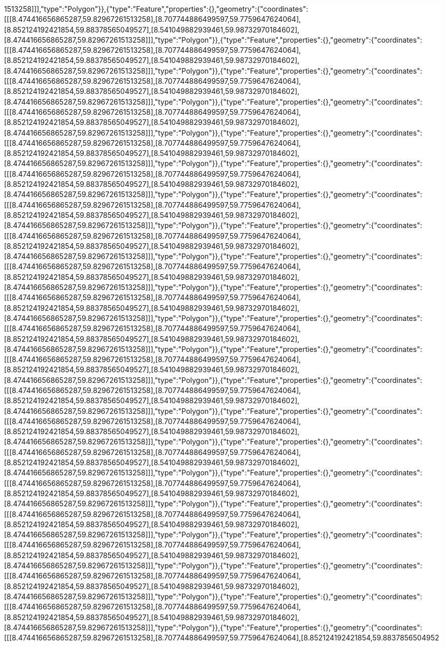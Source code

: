 1513258]]],\"type\":\"Polygon\"}},{\"type\":\"Feature\",\"properties\":{},\"geometry\":{\"coordinates\":[[[8.474416656865287,59.82967261513258],[8.707744886499597,59.7759647624064],[8.852124192421854,59.88378565049527],[8.541049882939461,59.98732970184602],[8.474416656865287,59.82967261513258]]],\"type\":\"Polygon\"}},{\"type\":\"Feature\",\"properties\":{},\"geometry\":{\"coordinates\":[[[8.474416656865287,59.82967261513258],[8.707744886499597,59.7759647624064],[8.852124192421854,59.88378565049527],[8.541049882939461,59.98732970184602],[8.474416656865287,59.82967261513258]]],\"type\":\"Polygon\"}},{\"type\":\"Feature\",\"properties\":{},\"geometry\":{\"coordinates\":[[[8.474416656865287,59.82967261513258],[8.707744886499597,59.7759647624064],[8.852124192421854,59.88378565049527],[8.541049882939461,59.98732970184602],[8.474416656865287,59.82967261513258]]],\"type\":\"Polygon\"}},{\"type\":\"Feature\",\"properties\":{},\"geometry\":{\"coordinates\":[[[8.474416656865287,59.82967261513258],[8.707744886499597,59.7759647624064],[8.852124192421854,59.88378565049527],[8.541049882939461,59.98732970184602],[8.474416656865287,59.82967261513258]]],\"type\":\"Polygon\"}},{\"type\":\"Feature\",\"properties\":{},\"geometry\":{\"coordinates\":[[[8.474416656865287,59.82967261513258],[8.707744886499597,59.7759647624064],[8.852124192421854,59.88378565049527],[8.541049882939461,59.98732970184602],[8.474416656865287,59.82967261513258]]],\"type\":\"Polygon\"}},{\"type\":\"Feature\",\"properties\":{},\"geometry\":{\"coordinates\":[[[8.474416656865287,59.82967261513258],[8.707744886499597,59.7759647624064],[8.852124192421854,59.88378565049527],[8.541049882939461,59.98732970184602],[8.474416656865287,59.82967261513258]]],\"type\":\"Polygon\"}},{\"type\":\"Feature\",\"properties\":{},\"geometry\":{\"coordinates\":[[[8.474416656865287,59.82967261513258],[8.707744886499597,59.7759647624064],[8.852124192421854,59.88378565049527],[8.541049882939461,59.98732970184602],[8.474416656865287,59.82967261513258]]],\"type\":\"Polygon\"}},{\"type\":\"Feature\",\"properties\":{},\"geometry\":{\"coordinates\":[[[8.474416656865287,59.82967261513258],[8.707744886499597,59.7759647624064],[8.852124192421854,59.88378565049527],[8.541049882939461,59.98732970184602],[8.474416656865287,59.82967261513258]]],\"type\":\"Polygon\"}},{\"type\":\"Feature\",\"properties\":{},\"geometry\":{\"coordinates\":[[[8.474416656865287,59.82967261513258],[8.707744886499597,59.7759647624064],[8.852124192421854,59.88378565049527],[8.541049882939461,59.98732970184602],[8.474416656865287,59.82967261513258]]],\"type\":\"Polygon\"}},{\"type\":\"Feature\",\"properties\":{},\"geometry\":{\"coordinates\":[[[8.474416656865287,59.82967261513258],[8.707744886499597,59.7759647624064],[8.852124192421854,59.88378565049527],[8.541049882939461,59.98732970184602],[8.474416656865287,59.82967261513258]]],\"type\":\"Polygon\"}},{\"type\":\"Feature\",\"properties\":{},\"geometry\":{\"coordinates\":[[[8.474416656865287,59.82967261513258],[8.707744886499597,59.7759647624064],[8.852124192421854,59.88378565049527],[8.541049882939461,59.98732970184602],[8.474416656865287,59.82967261513258]]],\"type\":\"Polygon\"}},{\"type\":\"Feature\",\"properties\":{},\"geometry\":{\"coordinates\":[[[8.474416656865287,59.82967261513258],[8.707744886499597,59.7759647624064],[8.852124192421854,59.88378565049527],[8.541049882939461,59.98732970184602],[8.474416656865287,59.82967261513258]]],\"type\":\"Polygon\"}},{\"type\":\"Feature\",\"properties\":{},\"geometry\":{\"coordinates\":[[[8.474416656865287,59.82967261513258],[8.707744886499597,59.7759647624064],[8.852124192421854,59.88378565049527],[8.541049882939461,59.98732970184602],[8.474416656865287,59.82967261513258]]],\"type\":\"Polygon\"}},{\"type\":\"Feature\",\"properties\":{},\"geometry\":{\"coordinates\":[[[8.474416656865287,59.82967261513258],[8.707744886499597,59.7759647624064],[8.852124192421854,59.88378565049527],[8.541049882939461,59.98732970184602],[8.474416656865287,59.82967261513258]]],\"type\":\"Polygon\"}},{\"type\":\"Feature\",\"properties\":{},\"geometry\":{\"coordinates\":[[[8.474416656865287,59.82967261513258],[8.707744886499597,59.7759647624064],[8.852124192421854,59.88378565049527],[8.541049882939461,59.98732970184602],[8.474416656865287,59.82967261513258]]],\"type\":\"Polygon\"}},{\"type\":\"Feature\",\"properties\":{},\"geometry\":{\"coordinates\":[[[8.474416656865287,59.82967261513258],[8.707744886499597,59.7759647624064],[8.852124192421854,59.88378565049527],[8.541049882939461,59.98732970184602],[8.474416656865287,59.82967261513258]]],\"type\":\"Polygon\"}},{\"type\":\"Feature\",\"properties\":{},\"geometry\":{\"coordinates\":[[[8.474416656865287,59.82967261513258],[8.707744886499597,59.7759647624064],[8.852124192421854,59.88378565049527],[8.541049882939461,59.98732970184602],[8.474416656865287,59.82967261513258]]],\"type\":\"Polygon\"}},{\"type\":\"Feature\",\"properties\":{},\"geometry\":{\"coordinates\":[[[8.474416656865287,59.82967261513258],[8.707744886499597,59.7759647624064],[8.852124192421854,59.88378565049527],[8.541049882939461,59.98732970184602],[8.474416656865287,59.82967261513258]]],\"type\":\"Polygon\"}},{\"type\":\"Feature\",\"properties\":{},\"geometry\":{\"coordinates\":[[[8.474416656865287,59.82967261513258],[8.707744886499597,59.7759647624064],[8.852124192421854,59.88378565049527],[8.541049882939461,59.98732970184602],[8.474416656865287,59.82967261513258]]],\"type\":\"Polygon\"}},{\"type\":\"Feature\",\"properties\":{},\"geometry\":{\"coordinates\":[[[8.474416656865287,59.82967261513258],[8.707744886499597,59.7759647624064],[8.852124192421854,59.88378565049527],[8.541049882939461,59.98732970184602],[8.474416656865287,59.82967261513258]]],\"type\":\"Polygon\"}},{\"type\":\"Feature\",\"properties\":{},\"geometry\":{\"coordinates\":[[[8.474416656865287,59.82967261513258],[8.707744886499597,59.7759647624064],[8.852124192421854,59.8837856504952